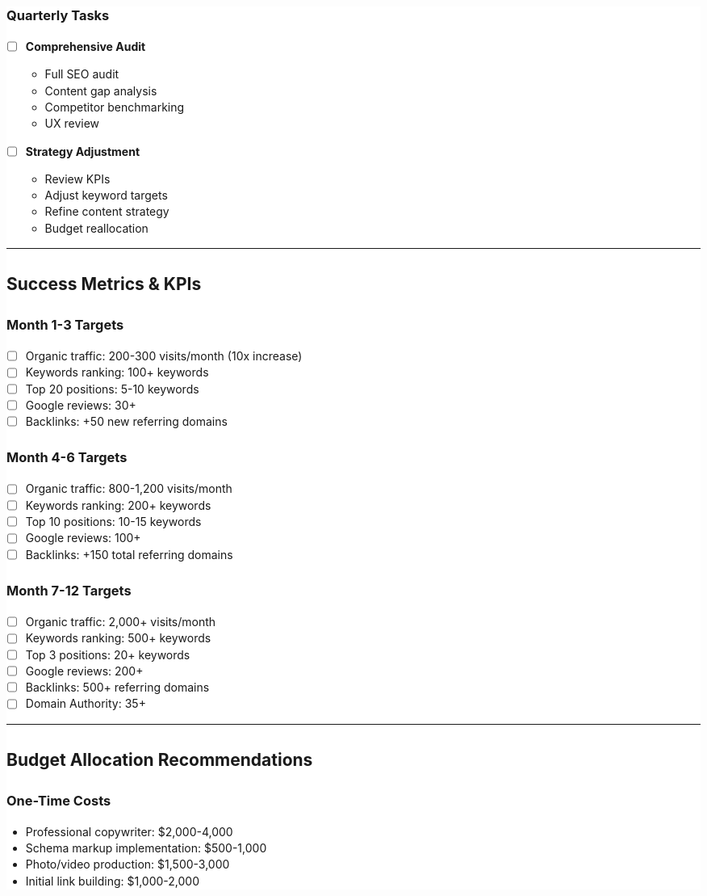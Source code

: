 ### Quarterly Tasks
- [ ] **Comprehensive Audit**
  - Full SEO audit
  - Content gap analysis
  - Competitor benchmarking
  - UX review

- [ ] **Strategy Adjustment**
  - Review KPIs
  - Adjust keyword targets
  - Refine content strategy
  - Budget reallocation

---

## Success Metrics & KPIs

### Month 1-3 Targets
- [ ] Organic traffic: 200-300 visits/month (10x increase)
- [ ] Keywords ranking: 100+ keywords
- [ ] Top 20 positions: 5-10 keywords
- [ ] Google reviews: 30+
- [ ] Backlinks: +50 new referring domains

### Month 4-6 Targets
- [ ] Organic traffic: 800-1,200 visits/month
- [ ] Keywords ranking: 200+ keywords
- [ ] Top 10 positions: 10-15 keywords
- [ ] Google reviews: 100+
- [ ] Backlinks: +150 total referring domains

### Month 7-12 Targets
- [ ] Organic traffic: 2,000+ visits/month
- [ ] Keywords ranking: 500+ keywords
- [ ] Top 3 positions: 20+ keywords
- [ ] Google reviews: 200+
- [ ] Backlinks: 500+ referring domains
- [ ] Domain Authority: 35+

---

## Budget Allocation Recommendations

### One-Time Costs
- Professional copywriter: $2,000-4,000
- Schema markup implementation: $500-1,000
- Photo/video production: $1,500-3,000
- Initial link building: $1,000-2,000
